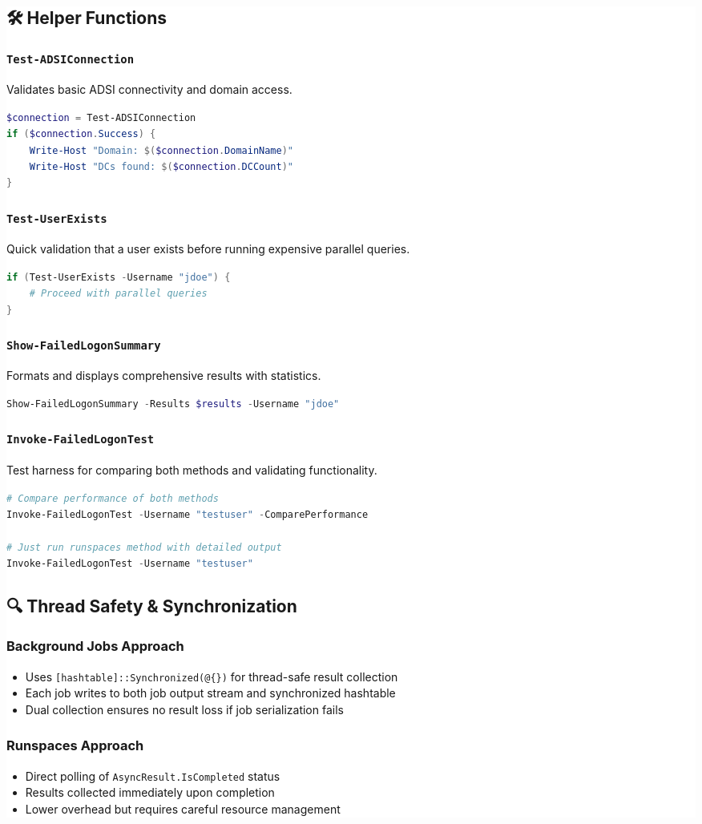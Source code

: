 ## 🛠️ Helper Functions

### `Test-ADSIConnection`
Validates basic ADSI connectivity and domain access.

```powershell
$connection = Test-ADSIConnection
if ($connection.Success) {
    Write-Host "Domain: $($connection.DomainName)"
    Write-Host "DCs found: $($connection.DCCount)"
}
```

### `Test-UserExists`
Quick validation that a user exists before running expensive parallel queries.

```powershell
if (Test-UserExists -Username "jdoe") {
    # Proceed with parallel queries
}
```

### `Show-FailedLogonSummary`
Formats and displays comprehensive results with statistics.

```powershell
Show-FailedLogonSummary -Results $results -Username "jdoe"
```

### `Invoke-FailedLogonTest`
Test harness for comparing both methods and validating functionality.

```powershell
# Compare performance of both methods
Invoke-FailedLogonTest -Username "testuser" -ComparePerformance

# Just run runspaces method with detailed output  
Invoke-FailedLogonTest -Username "testuser"
```

## 🔍 Thread Safety & Synchronization

### Background Jobs Approach
- Uses `[hashtable]::Synchronized(@{})` for thread-safe result collection
- Each job writes to both job output stream and synchronized hashtable
- Dual collection ensures no result loss if job serialization fails

### Runspaces Approach  
- Direct polling of `AsyncResult.IsCompleted` status
- Results collected immediately upon completion
- Lower overhead but requires careful resource management
